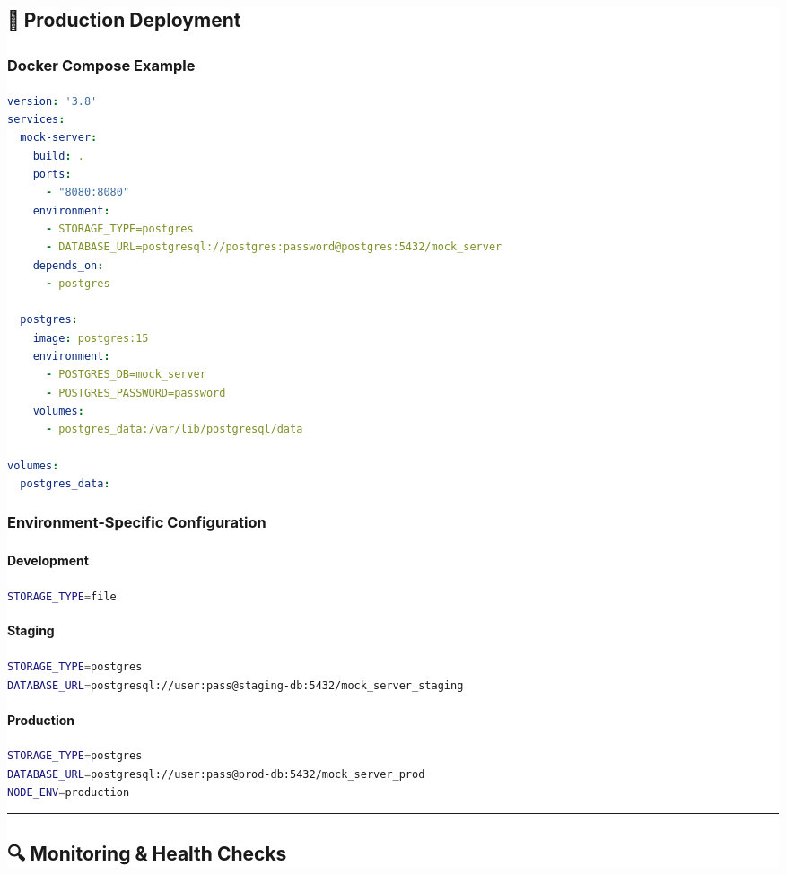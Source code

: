 
## 🚀 Production Deployment

### Docker Compose Example

```yaml
version: '3.8'
services:
  mock-server:
    build: .
    ports:
      - "8080:8080"
    environment:
      - STORAGE_TYPE=postgres
      - DATABASE_URL=postgresql://postgres:password@postgres:5432/mock_server
    depends_on:
      - postgres

  postgres:
    image: postgres:15
    environment:
      - POSTGRES_DB=mock_server
      - POSTGRES_PASSWORD=password
    volumes:
      - postgres_data:/var/lib/postgresql/data

volumes:
  postgres_data:
```

### Environment-Specific Configuration

#### Development
```bash
STORAGE_TYPE=file
```

#### Staging
```bash
STORAGE_TYPE=postgres
DATABASE_URL=postgresql://user:pass@staging-db:5432/mock_server_staging
```

#### Production
```bash
STORAGE_TYPE=postgres
DATABASE_URL=postgresql://user:pass@prod-db:5432/mock_server_prod
NODE_ENV=production
```

---

## 🔍 Monitoring & Health Checks
